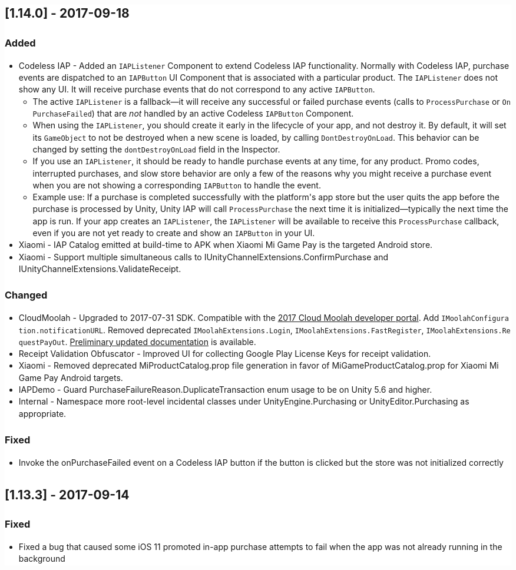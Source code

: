 ## [1.14.0] - 2017-09-18
### Added
- Codeless IAP - Added an `IAPListener` Component to extend Codeless IAP functionality. Normally with Codeless IAP, purchase events are dispatched to an `IAPButton` UI Component that is associated with a particular product. The `IAPListener` does not show any UI. It will receive purchase events that do not correspond to any active `IAPButton`.
    - The active `IAPListener` is a fallback—it will receive any successful or failed purchase events (calls to `ProcessPurchase` or `OnPurchaseFailed`) that are _not_ handled by an active Codeless `IAPButton` Component. 
    - When using the `IAPListener`, you should create it early in the lifecycle of your app, and not destroy it. By default, it will set its `GameObject` to not be destroyed when a new scene is loaded, by calling `DontDestroyOnLoad`. This behavior can be changed by setting the `dontDestroyOnLoad` field in the Inspector.
    - If you use an `IAPListener`, it should be ready to handle purchase events at any time, for any product. Promo codes, interrupted purchases, and slow store behavior are only a few of the reasons why you might receive a purchase event when you are not showing a corresponding `IAPButton` to handle the event.
    - Example use: If a purchase is completed successfully with the platform's app store but the user quits the app before the purchase is processed by Unity, Unity IAP will call `ProcessPurchase` the next time it is initialized—typically the next time the app is run. If your app creates an `IAPListener`, the `IAPListener` will be available to receive this `ProcessPurchase` callback, even if you are not yet ready to create and show an `IAPButton` in your UI.
- Xiaomi - IAP Catalog emitted at build-time to APK when Xiaomi Mi Game Pay is the targeted Android store.
- Xiaomi - Support multiple simultaneous calls to IUnityChannelExtensions.ConfirmPurchase and IUnityChannelExtensions.ValidateReceipt.

### Changed
- CloudMoolah - Upgraded to 2017-07-31 SDK. Compatible with the [2017 Cloud Moolah developer portal](https://dev.cloudmoolah.com/). Add `IMoolahConfiguration.notificationURL`. Removed deprecated `IMoolahExtensions.Login`, `IMoolahExtensions.FastRegister`, `IMoolahExtensions.RequestPayOut`. [Preliminary updated documentation](https://docs.google.com/document/d/1g-wI2gOc208tQCEPOxOrC0rYgZA0_S6qDUGOYyhmmYw) is available.
- Receipt Validation Obfuscator - Improved UI for collecting Google Play License Keys for receipt validation.
- Xiaomi - Removed deprecated MiProductCatalog.prop file generation in favor of MiGameProductCatalog.prop for Xiaomi Mi Game Pay Android targets.
- IAPDemo - Guard PurchaseFailureReason.DuplicateTransaction enum usage to be on Unity 5.6 and higher.
- Internal - Namespace more root-level incidental classes under UnityEngine.Purchasing or UnityEditor.Purchasing as appropriate.

### Fixed
- Invoke the onPurchaseFailed event on a Codeless IAP button if the button is clicked but the store was not initialized correctly

## [1.13.3] - 2017-09-14
### Fixed
- Fixed a bug that caused some iOS 11 promoted in-app purchase attempts to fail when the app was not already running in the background
